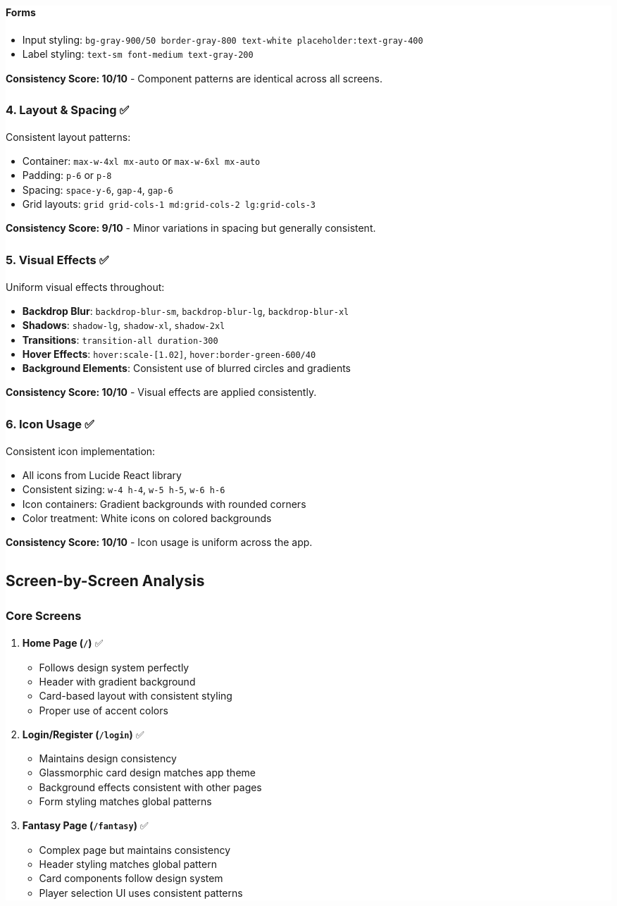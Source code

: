 #### Forms
- Input styling: `bg-gray-900/50 border-gray-800 text-white placeholder:text-gray-400`
- Label styling: `text-sm font-medium text-gray-200`

**Consistency Score: 10/10** - Component patterns are identical across all screens.

### 4. **Layout & Spacing** ✅

Consistent layout patterns:
- Container: `max-w-4xl mx-auto` or `max-w-6xl mx-auto`
- Padding: `p-6` or `p-8`
- Spacing: `space-y-6`, `gap-4`, `gap-6`
- Grid layouts: `grid grid-cols-1 md:grid-cols-2 lg:grid-cols-3`

**Consistency Score: 9/10** - Minor variations in spacing but generally consistent.

### 5. **Visual Effects** ✅

Uniform visual effects throughout:
- **Backdrop Blur**: `backdrop-blur-sm`, `backdrop-blur-lg`, `backdrop-blur-xl`
- **Shadows**: `shadow-lg`, `shadow-xl`, `shadow-2xl`
- **Transitions**: `transition-all duration-300`
- **Hover Effects**: `hover:scale-[1.02]`, `hover:border-green-600/40`
- **Background Elements**: Consistent use of blurred circles and gradients

**Consistency Score: 10/10** - Visual effects are applied consistently.

### 6. **Icon Usage** ✅

Consistent icon implementation:
- All icons from Lucide React library
- Consistent sizing: `w-4 h-4`, `w-5 h-5`, `w-6 h-6`
- Icon containers: Gradient backgrounds with rounded corners
- Color treatment: White icons on colored backgrounds

**Consistency Score: 10/10** - Icon usage is uniform across the app.

## Screen-by-Screen Analysis

### Core Screens

1. **Home Page (`/`)** ✅
   - Follows design system perfectly
   - Header with gradient background
   - Card-based layout with consistent styling
   - Proper use of accent colors

2. **Login/Register (`/login`)** ✅
   - Maintains design consistency
   - Glassmorphic card design matches app theme
   - Background effects consistent with other pages
   - Form styling matches global patterns

3. **Fantasy Page (`/fantasy`)** ✅
   - Complex page but maintains consistency
   - Header styling matches global pattern
   - Card components follow design system
   - Player selection UI uses consistent patterns
